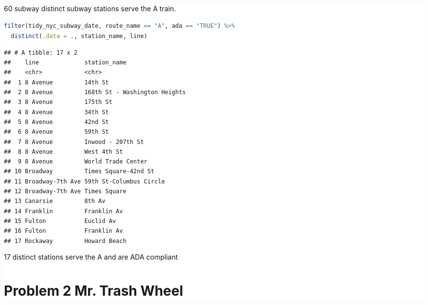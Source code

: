 60 subway distinct subway stations serve the A train.

``` r
filter(tidy_nyc_subway_date, route_name == "A", ada == "TRUE") %>% 
  distinct(.data = ., station_name, line)
```

    ## # A tibble: 17 x 2
    ##    line             station_name                 
    ##    <chr>            <chr>                        
    ##  1 8 Avenue         14th St                      
    ##  2 8 Avenue         168th St - Washington Heights
    ##  3 8 Avenue         175th St                     
    ##  4 8 Avenue         34th St                      
    ##  5 8 Avenue         42nd St                      
    ##  6 8 Avenue         59th St                      
    ##  7 8 Avenue         Inwood - 207th St            
    ##  8 8 Avenue         West 4th St                  
    ##  9 8 Avenue         World Trade Center           
    ## 10 Broadway         Times Square-42nd St         
    ## 11 Broadway-7th Ave 59th St-Columbus Circle      
    ## 12 Broadway-7th Ave Times Square                 
    ## 13 Canarsie         8th Av                       
    ## 14 Franklin         Franklin Av                  
    ## 15 Fulton           Euclid Av                    
    ## 16 Fulton           Franklin Av                  
    ## 17 Rockaway         Howard Beach

17 distinct stations serve the A and are ADA compliant

Problem 2 Mr. Trash Wheel
=========================
